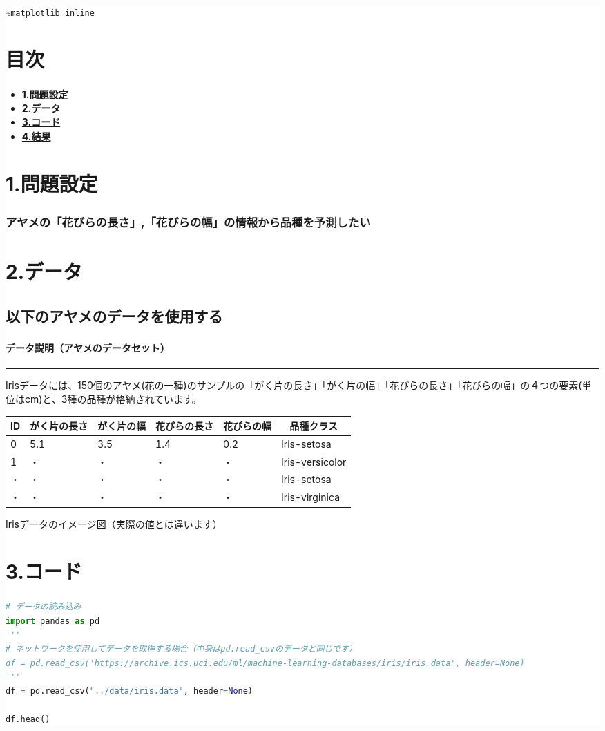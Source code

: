 

```python
%matplotlib inline
```

# 目次

- **[1.問題設定](#1.問題設定)**
- **[2.データ](#2.データ)**
- **[3.コード](#3.コード)**
- **[4.結果](#4.結果)**

# 1.問題設定

### アヤメの「花びらの長さ」,「花びらの幅」の情報から品種を予測したい

# 2.データ

## 以下のアヤメのデータを使用する

#### データ説明（アヤメのデータセット）
---

Irisデータには、150個のアヤメ(花の一種)のサンプルの「がく片の長さ」「がく片の幅」「花びらの長さ」「花びらの幅」の４つの要素(単位はcm)と、3種の品種が格納されています。


| ID 	| がく片の長さ 	| がく片の幅 	| 花びらの長さ 	| 花びらの幅 	| 品種クラス    	|
|----	|----------	|----------	|--------------	|------------	|---------------	|
| 0  	| 5.1      	| 3.5      	| 1.4          	| 0.2        	| Iris-setosa     	|
| 1  	| ・       	| ・       	| ・           	| ・         	| Iris-versicolor	|
|  ・	| ・       	| ・       	| ・           	| ・         	| Iris-setosa     	|
| ・  	| ・       	| ・       	| ・           	| ・         	| Iris-virginica	|

Irisデータのイメージ図（実際の値とは違います）


# 3.コード


```python
# データの読み込み
import pandas as pd
'''
# ネットワークを使用してデータを取得する場合（中身はpd.read_csvのデータと同じです）
df = pd.read_csv('https://archive.ics.uci.edu/ml/machine-learning-databases/iris/iris.data', header=None)
'''
df = pd.read_csv("../data/iris.data", header=None)

df.head()
```
